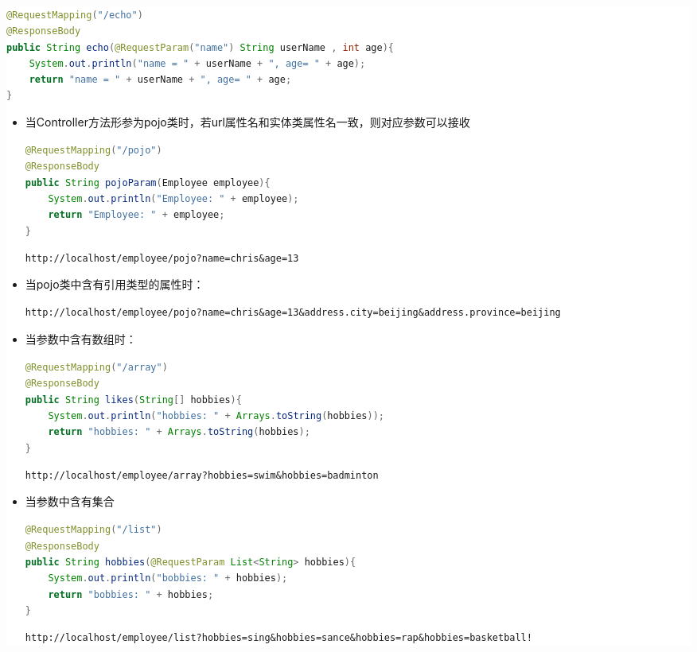   ```java
  @RequestMapping("/echo")
  @ResponseBody
  public String echo(@RequestParam("name") String userName , int age){
      System.out.println("name = " + userName + ", age= " + age);
      return "name = " + userName + ", age= " + age;
  }
  ```

- 当Controller方法形参为pojo类时，若url属性名和实体类属性名一致，则对应参数可以接收

  ```java
  @RequestMapping("/pojo")
  @ResponseBody
  public String pojoParam(Employee employee){
      System.out.println("Employee: " + employee);
      return "Employee: " + employee;
  }
  ```

  ```http
  http://localhost/employee/pojo?name=chris&age=13
  ```

- 当pojo类中含有引用类型的属性时：

  ```http
  http://localhost/employee/pojo?name=chris&age=13&address.city=beijing&address.province=beijing
  ```

- 当参数中含有数组时：

  ```java
  @RequestMapping("/array")
  @ResponseBody
  public String likes(String[] hobbies){
      System.out.println("hobbies: " + Arrays.toString(hobbies));
      return "hobbies: " + Arrays.toString(hobbies);
  }
  ```

  ```http
  http://localhost/employee/array?hobbies=swim&hobbies=badminton
  ```

- 当参数中含有集合

  ```java
  @RequestMapping("/list")
  @ResponseBody
  public String hobbies(@RequestParam List<String> hobbies){
      System.out.println("bobbies: " + hobbies);
      return "bobbies: " + hobbies;
  }
  ```

  ```http
  http://localhost/employee/list?hobbies=sing&hobbies=sance&hobbies=rap&hobbies=basketball!
  ```
